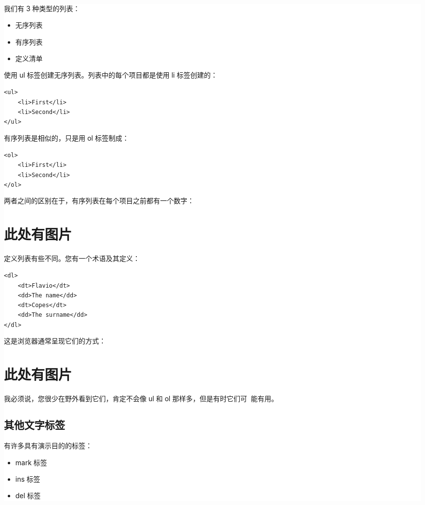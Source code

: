 我们有 3 种类型的列表：

-   无序列表

-   有序列表

-   定义清单

使用 ul 标签创建无序列表。列表中的每个项目都是使用 li 标签创建的：

```plain
<ul>
    <li>First</li>
    <li>Second</li>
</ul>
```

有序列表是相似的，只是用 ol 标签制成：

```plain
<ol>
    <li>First</li>
    <li>Second</li>
</ol>
```

两者之间的区别在于，有序列表在每个项目之前都有一个数字：

# 此处有图片

定义列表有些不同。您有一个术语及其定义：

```plain
<dl>
    <dt>Flavio</dt>
    <dd>The name</dd>
    <dt>Copes</dt>
    <dd>The surname</dd>
</dl>
```

这是浏览器通常呈现它们的方式：

# 此处有图片

我必须说，您很少在野外看到它们，肯定不会像 ul 和 ol 那样多，但是有时它们可 ​​ 能有用。

## 其他文字标签

有许多具有演示目的的标签：

-   mark 标签

-   ins 标签

-   del 标签
